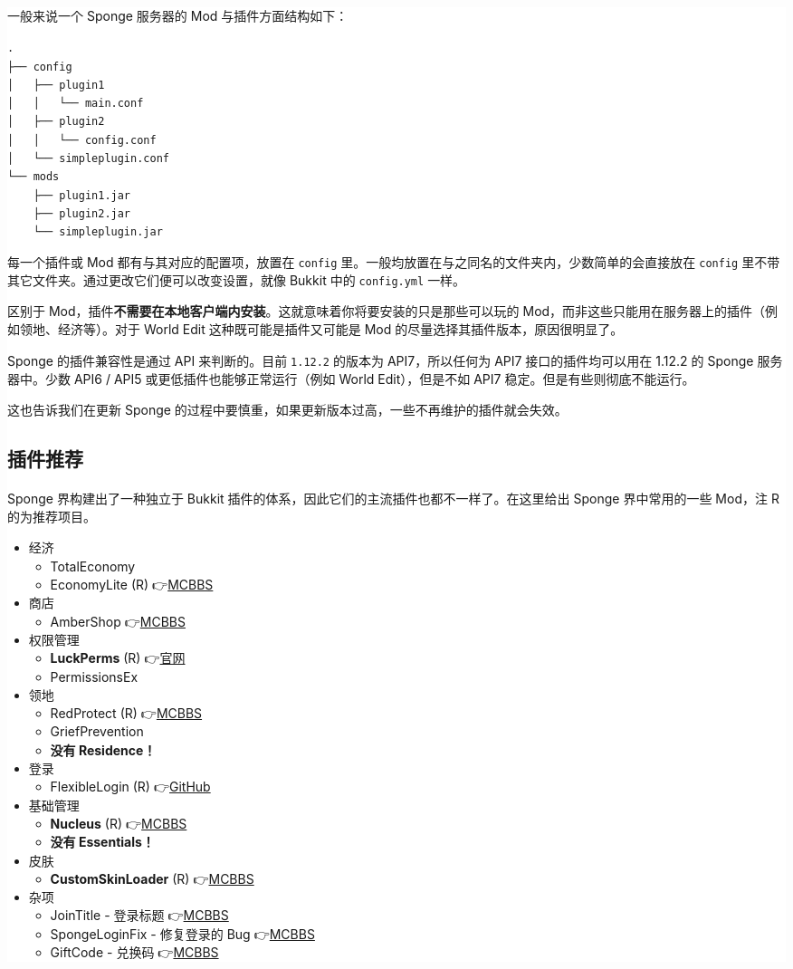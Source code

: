 一般来说一个 Sponge 服务器的 Mod 与插件方面结构如下：

```tree
.
├── config
│   ├── plugin1
│   │   └── main.conf
│   ├── plugin2
│   │   └── config.conf
│   └── simpleplugin.conf
└── mods
    ├── plugin1.jar
    ├── plugin2.jar
    └── simpleplugin.jar
```

每一个插件或 Mod 都有与其对应的配置项，放置在 `config` 里。一般均放置在与之同名的文件夹内，少数简单的会直接放在 `config` 里不带其它文件夹。通过更改它们便可以改变设置，就像 Bukkit 中的 `config.yml` 一样。

区别于 Mod，插件**不需要在本地客户端内安装**。这就意味着你将要安装的只是那些可以玩的 Mod，而非这些只能用在服务器上的插件（例如领地、经济等）。对于 World Edit 这种既可能是插件又可能是 Mod 的尽量选择其插件版本，原因很明显了。

Sponge 的插件兼容性是通过 API 来判断的。目前 `1.12.2` 的版本为 API7，所以任何为 API7 接口的插件均可以用在 1.12.2 的 Sponge 服务器中。少数 API6 / API5 或更低插件也能够正常运行（例如 World Edit），但是不如 API7 稳定。但是有些则彻底不能运行。

这也告诉我们在更新 Sponge 的过程中要慎重，如果更新版本过高，一些不再维护的插件就会失效。

## 插件推荐

Sponge 界构建出了一种独立于 Bukkit 插件的体系，因此它们的主流插件也都不一样了。在这里给出 Sponge 界中常用的一些 Mod，注 R 的为推荐项目。

- 经济
    - TotalEconomy
    - EconomyLite (R) 👉[MCBBS](https://www.mcbbs.net/thread-726623-1-1.html)
- 商店
    - AmberShop 👉[MCBBS](https://www.mcbbs.net/forum.php?mod=viewthread&tid=877173&extra=page%3D1%26filter%3Dsortid%26sortid%3D7%26searchoption%5B70%5D%5Bvalue%5D%5B4%5D%3D4%26searchoption%5B70%5D%5Btype%5D%3Dcheckbox%26searchoption%5B64%5D%5Bvalue%5D%5B9%5D%3D9%26searchoption%5B64%5D%5Btype%5D%3Dcheckbox)
- 权限管理
    - **LuckPerms** (R) 👉[官网](https://luckperms.net/)
    - PermissionsEx
- 领地
    - RedProtect (R) 👉[MCBBS](https://www.mcbbs.net/thread-530491-1-1.html)
    - GriefPrevention
    - **没有 Residence！**
- 登录
    - FlexibleLogin (R) 👉[GitHub](https://github.com/games647/FlexibleLogin)
- 基础管理
    - **Nucleus** (R) 👉[MCBBS](https://www.mcbbs.net/thread-726958-1-1.html)
    - **没有 Essentials！**
- 皮肤
    - **CustomSkinLoader** (R) 👉[MCBBS](https://www.mcbbs.net/thread-269807-1-1.html)
- 杂项
    - JoinTitle - 登录标题 👉[MCBBS](https://www.mcbbs.net/forum.php?mod=viewthread&tid=886209&extra=page%3D1%26filter%3Dsortid%26sortid%3D7%26searchoption%5B70%5D%5Bvalue%5D%5B4%5D%3D4%26searchoption%5B70%5D%5Btype%5D%3Dcheckbox%26searchoption%5B64%5D%5Bvalue%5D%5B9%5D%3D9%26searchoption%5B64%5D%5Btype%5D%3Dcheckbox)
    - SpongeLoginFix - 修复登录的 Bug 👉[MCBBS](https://www.mcbbs.net/forum.php?mod=viewthread&tid=817978&extra=page%3D1%26filter%3Dsortid%26sortid%3D7%26searchoption%5B70%5D%5Bvalue%5D%5B4%5D%3D4%26searchoption%5B70%5D%5Btype%5D%3Dcheckbox%26searchoption%5B64%5D%5Bvalue%5D%5B9%5D%3D9%26searchoption%5B64%5D%5Btype%5D%3Dcheckbox)
    - GiftCode - 兑换码 👉[MCBBS](https://www.mcbbs.net/forum.php?mod=viewthread&tid=790641&extra=page%3D1%26filter%3Dsortid%26sortid%3D7%26searchoption%5B70%5D%5Bvalue%5D%5B4%5D%3D4%26searchoption%5B70%5D%5Btype%5D%3Dcheckbox%26searchoption%5B64%5D%5Bvalue%5D%5B9%5D%3D9%26searchoption%5B64%5D%5Btype%5D%3Dcheckbox)